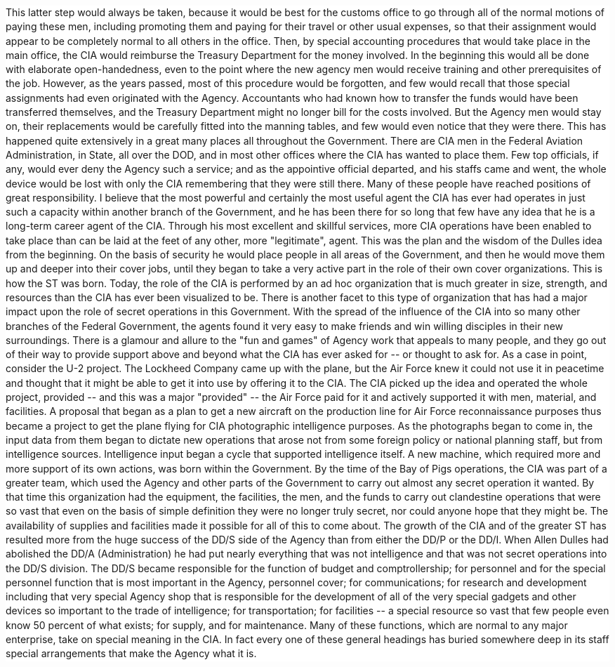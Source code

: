 This latter step would always be taken, because it would be best for the customs office to go through all of the normal motions of paying these men, including promoting them and paying for their travel or other usual expenses, so that their assignment would appear to be completely normal to all others in the office. Then, by special accounting procedures that would take place in the main office, the CIA would reimburse the Treasury Department for the money involved.
In the beginning this would all be done with elaborate open-handedness, even to the point where the new agency men would receive training and other prerequisites of the job. However, as the years passed, most of this procedure would be forgotten, and few would recall that those special assignments had even originated with the Agency. Accountants who had known how to transfer the funds would have been transferred themselves, and the Treasury Department might no longer bill for the costs involved. But the Agency men would stay on, their replacements would be carefully fitted into the manning tables, and few would even notice that they were there.
This has happened quite extensively in a great many places all throughout the Government. There are CIA men in the Federal Aviation Administration, in State, all over the DOD, and in most other offices where the CIA has wanted to place them. Few top officials, if any, would ever deny the Agency such a service; and as the appointive official departed, and his staffs came and went, the whole device would be lost with only the CIA remembering that they were still there.
Many of these people have reached positions of great responsibility. I believe that the most powerful and certainly the most useful agent the CIA has ever had operates in just such a capacity within another branch of the Government, and he has been there for so long that few have any idea that he is a long-term career agent of the CIA. Through his most excellent and skillful services, more CIA operations have been enabled to take place than can be laid at the feet of any other, more "legitimate", agent.
This was the plan and the wisdom of the Dulles idea from the beginning. On the basis of security he would place people in all areas of the Government, and then he would move them up and deeper into their cover jobs, until they began to take a very active part in the role of their own cover organizations. This is how the ST was born. Today, the role of the CIA is performed by an ad hoc organization that is much greater in size, strength, and resources than the CIA has ever been visualized to be.
There is another facet to this type of organization that has had a major impact upon the role of secret operations in this Government. With the spread of the influence of the CIA into so many other branches of the Federal Government, the agents found it very easy to make friends and win willing disciples in their new surroundings. There is a glamour and allure to the "fun and games" of Agency work that appeals to many people, and they go out of their way to provide support above and beyond what the CIA has ever asked for -- or thought to ask for.
As a case in point, consider the U-2 project. The Lockheed Company came up with the plane, but the Air Force knew it could not use it in peacetime and thought that it might be able to get it into use by offering it to the CIA. The CIA picked up the idea and operated the whole project, provided -- and this was a major "provided" -- the Air Force paid for it and actively supported it with men, material, and facilities. A proposal that began as a plan to get a new aircraft on the production line for Air Force reconnaissance purposes thus became a project to get the plane flying for CIA photographic intelligence purposes. As the photographs began to come in, the input data from them began to dictate new operations that arose not from some foreign policy or national planning staff, but from intelligence sources. Intelligence input began a cycle that supported intelligence itself. A new machine, which required more and more support of its own actions, was born within the Government.
By the time of the Bay of Pigs operations, the CIA was part of a greater team, which used the Agency and other parts of the Government to carry out almost any secret operation it wanted. By that time this organization had the equipment, the facilities, the men, and the funds to carry out clandestine operations that were so vast that even on the basis of simple definition they were no longer truly secret, nor could anyone hope that they might be.
The availability of supplies and facilities made it possible for all of this to come about. The growth of the CIA and of the greater ST has resulted more from the huge success of the DD/S side of the Agency than from either the DD/P or the DD/I. When Allen Dulles had abolished the DD/A (Administration) he had put nearly everything that was not intelligence and that was not secret operations into the DD/S division. The DD/S became responsible for the function of budget and comptrollership; for personnel and for the special personnel function that is most important in the Agency, personnel cover; for communications; for research and development including that very special Agency shop that is responsible for the development of all of the very special gadgets and other devices so important to the trade of intelligence; for transportation; for facilities -- a special resource so vast that few people even know 50 percent of what exists; for supply, and for maintenance.
Many of these functions, which are normal to any major enterprise, take on special meaning in the CIA. In fact every one of these general headings has buried somewhere deep in its staff special arrangements that make the Agency what it is.